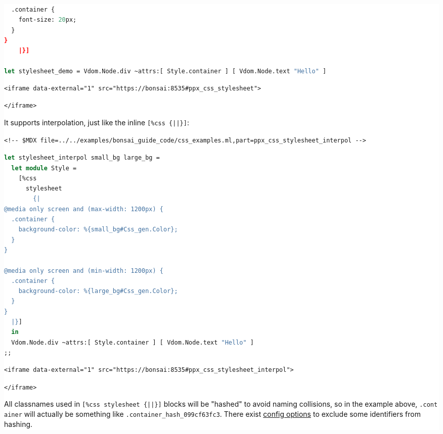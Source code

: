 ``` ocaml
  .container {
    font-size: 20px;
  }
}
    |}]

let stylesheet_demo = Vdom.Node.div ~attrs:[ Style.container ] [ Vdom.Node.text "Hello" ]
```

```{=html}
<iframe data-external="1" src="https://bonsai:8535#ppx_css_stylesheet">
```
```{=html}
</iframe>
```
It supports interpolation, just like the inline `[%css {||}]`:

```{=html}
<!-- $MDX file=../../examples/bonsai_guide_code/css_examples.ml,part=ppx_css_stylesheet_interpol -->
```
``` ocaml
let stylesheet_interpol small_bg large_bg =
  let module Style =
    [%css
      stylesheet
        {|
@media only screen and (max-width: 1200px) {
  .container {
    background-color: %{small_bg#Css_gen.Color};
  }
}

@media only screen and (min-width: 1200px) {
  .container {
    background-color: %{large_bg#Css_gen.Color};
  }
}
  |}]
  in
  Vdom.Node.div ~attrs:[ Style.container ] [ Vdom.Node.text "Hello" ]
;;
```

```{=html}
<iframe data-external="1" src="https://bonsai:8535#ppx_css_stylesheet_interpol">
```
```{=html}
</iframe>
```
All classnames used in `[%css stylesheet {||}]` blocks will be "hashed"
to avoid naming collisions, so in the example above, `.container` will
actually be something like `.container_hash_099cf63fc3`. There exist
[config options](https://github.com/janestreet/ppx_css) to exclude some
identifiers from hashing.
